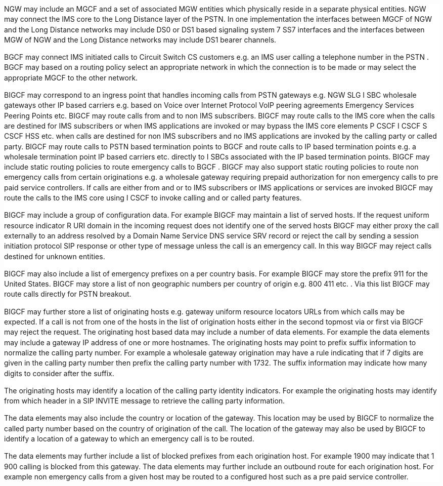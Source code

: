 NGW may include an MGCF and a set of associated MGW entities which physically reside in a separate physical entities. NGW may connect the IMS core to the Long Distance layer of the PSTN. In one implementation the interfaces between MGCF of NGW and the Long Distance networks may include DS0 or DS1 based signaling system 7 SS7 interfaces and the interfaces between MGW of NGW and the Long Distance networks may include DS1 bearer channels.

BGCF may connect IMS initiated calls to Circuit Switch CS customers e.g. an IMS user calling a telephone number in the PSTN . BGCF may based on a routing policy select an appropriate network in which the connection is to be made or may select the appropriate MGCF to the other network.

BIGCF may correspond to an ingress point that handles incoming calls from PSTN gateways e.g. NGW SLG I SBC wholesale gateways other IP based carriers e.g. based on Voice over Internet Protocol VoIP peering agreements Emergency Services Peering Points etc. BIGCF may route calls from and to non IMS subscribers. BIGCF may route calls to the IMS core when the calls are destined for IMS subscribers or when IMS applications are invoked or may bypass the IMS core elements P CSCF I CSCF S CSCF HSS etc. when calls are destined for non IMS subscribers and no IMS applications are invoked by the calling party or called party. BIGCF may route calls to PSTN based termination points to BGCF and route calls to IP based termination points e.g. a wholesale termination point IP based carriers etc. directly to I SBCs associated with the IP based termination points. BIGCF may include static routing policies to route emergency calls to BGCF . BIGCF may also support static routing policies to route non emergency calls from certain originations e.g. a wholesale gateway requiring prepaid authorization for non emergency calls to pre paid service controllers. If calls are either from and or to IMS subscribers or IMS applications or services are invoked BIGCF may route the calls to the IMS core using I CSCF to invoke calling and or called party features.

BIGCF may include a group of configuration data. For example BIGCF may maintain a list of served hosts. If the request uniform resource indicator R URI domain in the incoming request does not identify one of the served hosts BIGCF may either proxy the call externally to an address resolved by a Domain Name Service DNS service SRV record or reject the call by sending a session initiation protocol SIP response or other type of message unless the call is an emergency call. In this way BIGCF may reject calls destined for unknown entities.

BIGCF may also include a list of emergency prefixes on a per country basis. For example BIGCF may store the prefix 911 for the United States. BIGCF may store a list of non geographic numbers per country of origin e.g. 800 411 etc. . Via this list BIGCF may route calls directly for PSTN breakout.

BIGCF may further store a list of originating hosts e.g. gateway uniform resource locators URLs from which calls may be expected. If a call is not from one of the hosts in the list of origination hosts either in the second topmost via or first via BIGCF may reject the request. The originating host based data may include a number of data elements. For example the data elements may include a gateway IP address of one or more hostnames. The originating hosts may point to prefix suffix information to normalize the calling party number. For example a wholesale gateway origination may have a rule indicating that if 7 digits are given in the calling party number then prefix the calling party number with 1732. The suffix information may indicate how many digits to consider after the suffix.

The originating hosts may identify a location of the calling party identity indicators. For example the originating hosts may identify from which header in a SIP INVITE message to retrieve the calling party information.

The data elements may also include the country or location of the gateway. This location may be used by BIGCF to normalize the called party number based on the country of origination of the call. The location of the gateway may also be used by BIGCF to identify a location of a gateway to which an emergency call is to be routed.

The data elements may further include a list of blocked prefixes from each origination host. For example 1900 may indicate that 1 900 calling is blocked from this gateway. The data elements may further include an outbound route for each origination host. For example non emergency calls from a given host may be routed to a configured host such as a pre paid service controller.
